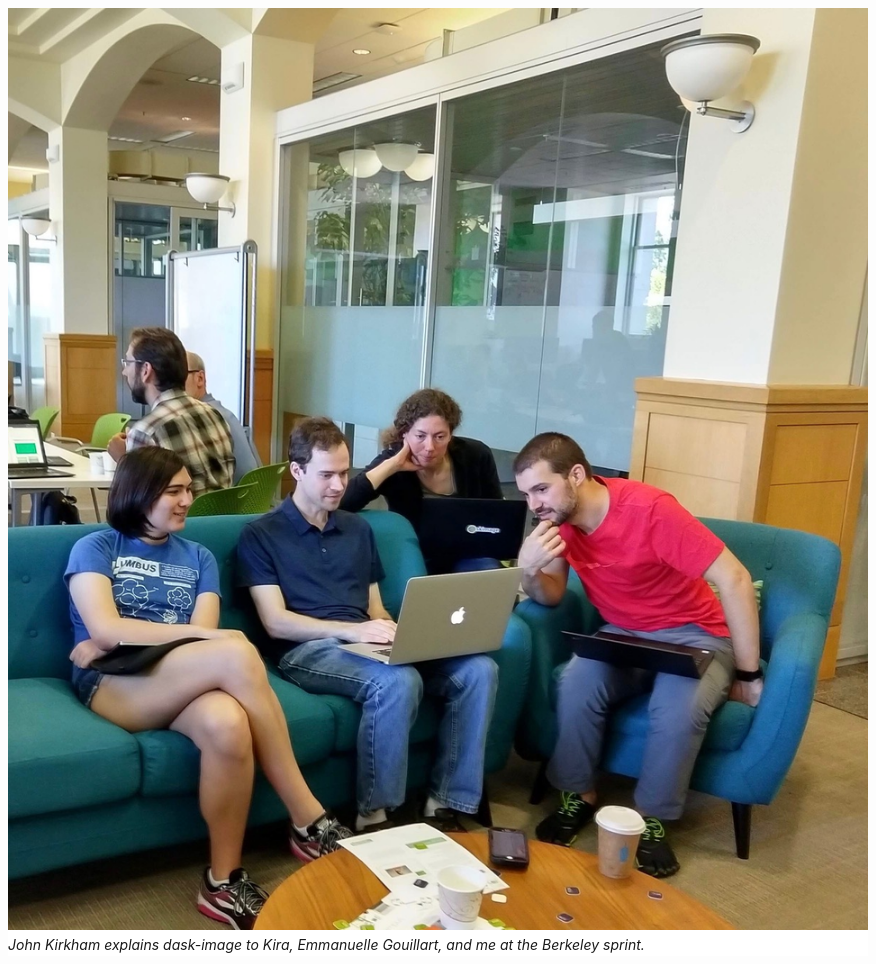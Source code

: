   <img src="/napari/kira-john-emma-me-dask.jpg" alt="John explains dask-image" style="width:100%">
  <figcaption><em>John Kirkham explains dask-image to Kira, Emmanuelle Gouillart, and me at the Berkeley sprint.</em></figcaption>
</figure>
